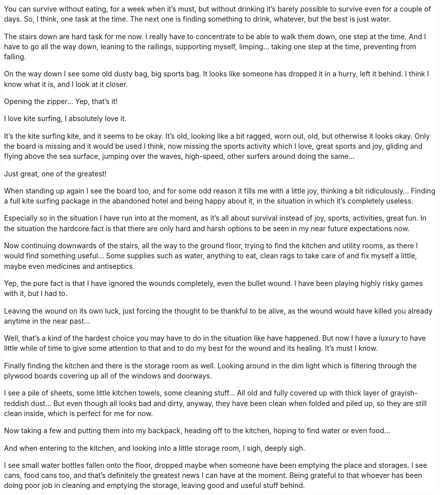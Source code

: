 You can survive without eating, for a week when it’s must, but without drinking it’s barely possible to survive even for a couple of days. So, I think, one task at the time. The next one is finding something to drink, whatever, but the best is just water.

The stairs down are hard task for me now. I really have to concentrate to be able to walk them down, one step at the time. And I have to go all the way down, leaning to the railings, supporting myself, limping… taking one step at the time, preventing from falling.

On the way down I see some old dusty bag, big sports bag. It looks like someone has dropped it in a hurry, left it behind. I think I know what it is, and I look at it closer. 

Opening the zipper… Yep, that’s it!

I love kite surfing, I absolutely love it.

It’s the kite surfing kite, and it seems to be okay. It’s old, looking like a bit ragged, worn out, old, but otherwise it looks okay. Only the board is missing and it would be used I think, now missing the sports activity which I love, great sports and joy, gliding and flying above the sea surface, jumping over the waves, high-speed, other surfers around doing the same… 

Just great, one of the greatest!

When standing up again I see the board too, and for some odd reason it fills me with a little joy, thinking a bit ridiculously… Finding a full kite surfing package in the abandoned hotel and being happy about it, in the situation in which it’s completely useless. 

Especially so in the situation I have run into at the moment, as it’s all about survival instead of joy, sports, activities, great fun. In the situation the hardcore fact is that there are only hard and harsh options to be seen in my near future expectations now.

Now continuing downwards of the stairs, all the way to the ground floor, trying to find the kitchen and utility rooms, as there I would find something useful… Some supplies such as water, anything to eat, clean rags to take care of and fix myself a little, maybe even medicines and antiseptics.

Yep, the pure fact is that I have ignored the wounds completely, even the bullet wound. I have been playing highly risky games with it, but I had to.

Leaving the wound on its own luck, just forcing the thought to be thankful to be alive, as the wound would have killed you already anytime in the near past… 

Well, that’s a kind of the hardest choice you may have to do in the situation like have happened. But now I have a luxury to have little while of time to give some attention to that and to do my best for the wound and its healing. It’s must I know.

Finally finding the kitchen and there is the storage room as well. Looking around in the dim light which is filtering through the plywood boards covering up all of the windows and doorways.

I see a pile of sheets, some little kitchen towels, some cleaning stuff… All old and fully covered up with thick layer of grayish-reddish dust… But even though all looks bad and dirty, anyway, they have been clean when folded and piled up, so they are still clean inside, which is perfect for me for now.

Now taking a few and putting them into my backpack, heading off to the kitchen, hoping to find water or even food…

And when entering to the kitchen, and looking into a little storage room, I sigh, deeply sigh.

I see small water bottles fallen onto the floor, dropped maybe when someone have been emptying the place and storages. I see cans, food cans too, and that’s definitely the greatest news I can have at the moment. Being grateful to that whoever has been doing poor job in cleaning and emptying the storage, leaving good and useful stuff behind. 

